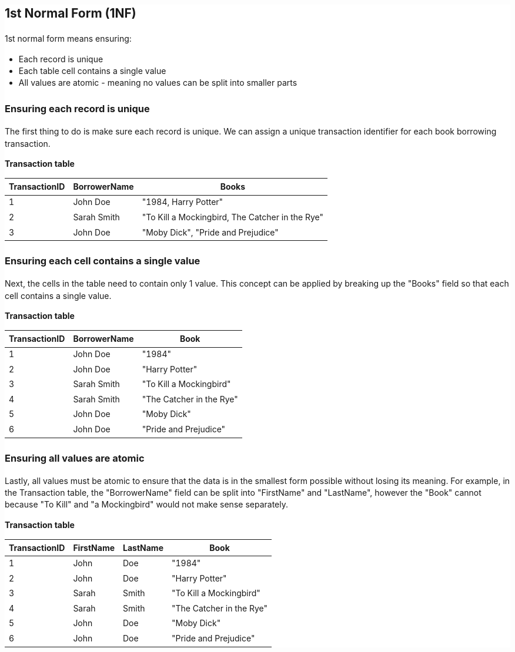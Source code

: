 ## 1st Normal Form (1NF)

1st normal form means ensuring:

* Each record is unique
* Each table cell contains a single value
* All values are atomic - meaning no values can be split into smaller parts

### Ensuring each record is unique

The first thing to do is make sure each record is unique. We can assign a unique transaction identifier for each book borrowing transaction.

**Transaction table**

| TransactionID | BorrowerName | Books                                           |
| ------------- | ------------ | ----------------------------------------------- |
| 1             | John Doe     | "1984, Harry Potter"                            |
| 2             | Sarah Smith  | "To Kill a Mockingbird, The Catcher in the Rye" |
| 3             | John Doe     | "Moby Dick", "Pride and Prejudice"              |

### Ensuring each cell contains a single value

Next, the cells in the table need to contain only 1 value. This concept can be applied by breaking up the "Books" field so that each cell contains a single value. 

**Transaction table**

| TransactionID | BorrowerName | Book                     |
| ------------- | ------------ | ------------------------ |
| 1             | John Doe     | "1984"                   |
| 2             | John Doe     | "Harry Potter"           |
| 3             | Sarah Smith  | "To Kill a Mockingbird"  |
| 4             | Sarah Smith  | "The Catcher in the Rye" |
| 5             | John Doe     | "Moby Dick"              |
| 6             | John Doe     | "Pride and Prejudice"    |

### Ensuring all values are atomic

Lastly, all values must be atomic to ensure that the data is in the smallest form possible without losing its meaning. For example, in the Transaction table, the "BorrowerName" field can be split into "FirstName" and "LastName", however the "Book" cannot because "To Kill" and "a Mockingbird" would not make sense separately.

**Transaction table**

| TransactionID | FirstName | LastName | Book                     |
| ------------- | --------- | -------- | ------------------------ |
| 1             | John      | Doe      | "1984"                   |
| 2             | John      | Doe      | "Harry Potter"           |
| 3             | Sarah     | Smith    | "To Kill a Mockingbird"  |
| 4             | Sarah     | Smith    | "The Catcher in the Rye" |
| 5             | John      | Doe      | "Moby Dick"              |
| 6             | John      | Doe      | "Pride and Prejudice"    |
